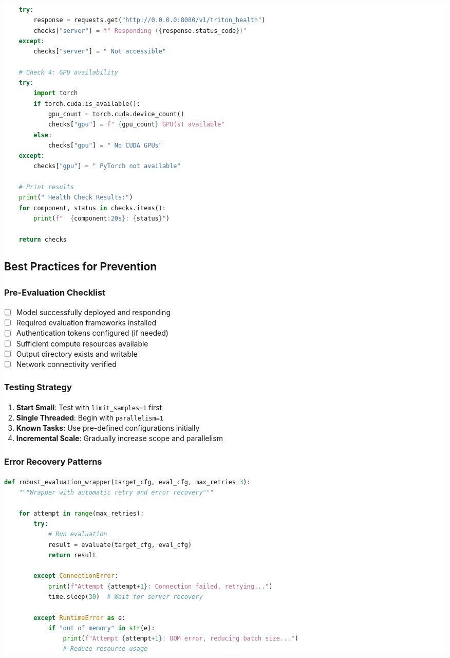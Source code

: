 ```python
    try:
        response = requests.get("http://0.0.0.0:8080/v1/triton_health")
        checks["server"] = f" Responding ({response.status_code})"
    except:
        checks["server"] = " Not accessible"
    
    # Check 4: GPU availability
    try:
        import torch
        if torch.cuda.is_available():
            gpu_count = torch.cuda.device_count()
            checks["gpu"] = f" {gpu_count} GPU(s) available"
        else:
            checks["gpu"] = " No CUDA GPUs"
    except:
        checks["gpu"] = " PyTorch not available"
    
    # Print results
    print(" Health Check Results:")
    for component, status in checks.items():
        print(f"  {component:20s}: {status}")
    
    return checks
```

## Best Practices for Prevention

### Pre-Evaluation Checklist

- [ ] Model successfully deployed and responding
- [ ] Required evaluation frameworks installed
- [ ] Authentication tokens configured (if needed)
- [ ] Sufficient compute resources available
- [ ] Output directory exists and writable
- [ ] Network connectivity verified

### Testing Strategy

1. **Start Small**: Test with `limit_samples=1` first
2. **Single Threaded**: Begin with `parallelism=1`
3. **Known Tasks**: Use pre-defined configurations initially
4. **Incremental Scale**: Gradually increase scope and parallelism

### Error Recovery Patterns

```python
def robust_evaluation_wrapper(target_cfg, eval_cfg, max_retries=3):
    """Wrapper with automatic retry and error recovery"""
    
    for attempt in range(max_retries):
        try:
            # Run evaluation
            result = evaluate(target_cfg, eval_cfg)
            return result
        
        except ConnectionError:
            print(f"Attempt {attempt+1}: Connection failed, retrying...")
            time.sleep(30)  # Wait for server recovery
            
        except RuntimeError as e:
            if "out of memory" in str(e):
                print(f"Attempt {attempt+1}: OOM error, reducing batch size...")
                # Reduce resource usage
```